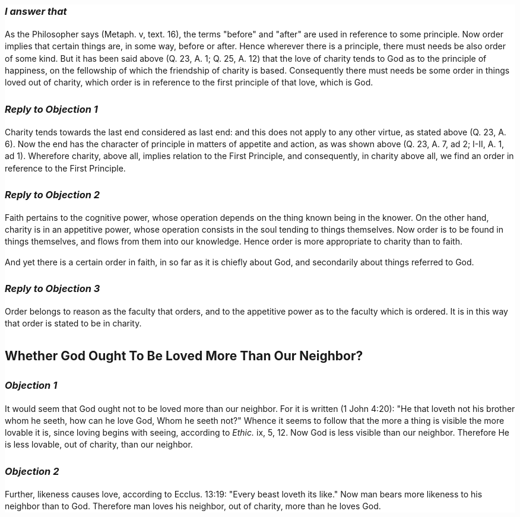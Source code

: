 ### *I answer that*
As the Philosopher says (Metaph. v, text. 16), the
terms "before" and "after" are used in reference to some principle.
Now order implies that certain things are, in some way, before or
after. Hence wherever there is a principle, there must needs be also
order of some kind. But it has been said above (Q. 23, A. 1; Q. 25,
A. 12) that the love of charity tends to God as to the principle of
happiness, on the fellowship of which the friendship of charity is
based. Consequently there must needs be some order in things loved
out of charity, which order is in reference to the first principle of
that love, which is God.

### *Reply to Objection 1*
Charity tends towards the last end considered as last
end: and this does not apply to any other virtue, as stated above (Q.
23, A. 6). Now the end has the character of principle in matters of
appetite and action, as was shown above (Q. 23, A. 7, ad 2; I-II, A.
1, ad 1). Wherefore charity, above all, implies relation to the First
Principle, and consequently, in charity above all, we find an order
in reference to the First Principle.

### *Reply to Objection 2*
Faith pertains to the cognitive power, whose operation
depends on the thing known being in the knower. On the other hand,
charity is in an appetitive power, whose operation consists in the
soul tending to things themselves. Now order is to be found in things
themselves, and flows from them into our knowledge. Hence order is
more appropriate to charity than to faith.

And yet there is a certain order in faith, in so far as it is chiefly
about God, and secondarily about things referred to God.

### *Reply to Objection 3*
Order belongs to reason as the faculty that orders, and
to the appetitive power as to the faculty which is ordered. It is in
this way that order is stated to be in charity.

## Whether God Ought To Be Loved More Than Our Neighbor?

### *Objection 1*
It would seem that God ought not to be loved more than
our neighbor. For it is written (1 John 4:20): "He that loveth not
his brother whom he seeth, how can he love God, Whom he seeth not?"
Whence it seems to follow that the more a thing is visible the more
lovable it is, since loving begins with seeing, according to _Ethic._
ix, 5, 12. Now God is less visible than our neighbor. Therefore He is
less lovable, out of charity, than our neighbor.

### *Objection 2*
Further, likeness causes love, according to Ecclus. 13:19:
"Every beast loveth its like." Now man bears more likeness to his
neighbor than to God. Therefore man loves his neighbor, out of
charity, more than he loves God.
